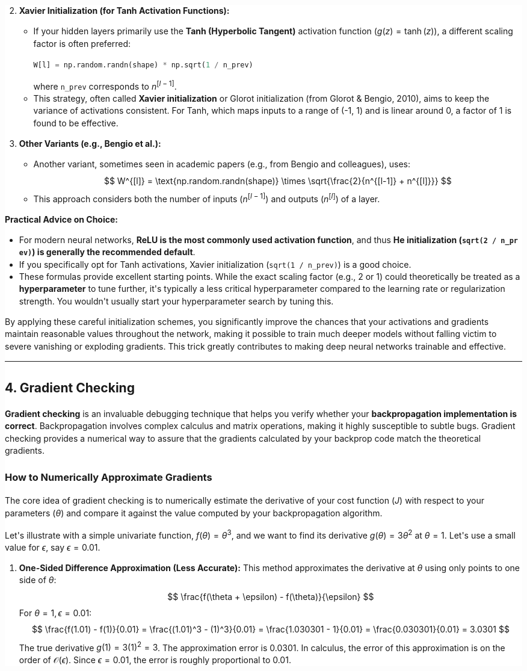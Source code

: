 2.  **Xavier Initialization (for Tanh Activation Functions):**
    * If your hidden layers primarily use the **Tanh (Hyperbolic Tangent)** activation function ($g(z) = \tanh(z)$), a different scaling factor is often preferred:
        ```python
        W[l] = np.random.randn(shape) * np.sqrt(1 / n_prev)
        ```
        where `n_prev` corresponds to $n^{[l-1]}$.
    * This strategy, often called **Xavier initialization** or Glorot initialization (from Glorot & Bengio, 2010), aims to keep the variance of activations consistent. For Tanh, which maps inputs to a range of (-1, 1) and is linear around 0, a factor of 1 is found to be effective.

3.  **Other Variants (e.g., Bengio et al.):**
    * Another variant, sometimes seen in academic papers (e.g., from Bengio and colleagues), uses:
        $$ W^{[l]} = \text{np.random.randn(shape)} \times \sqrt{\frac{2}{n^{[l-1]} + n^{[l]}}} $$
    * This approach considers both the number of inputs ($n^{[l-1]}$) and outputs ($n^{[l]}$) of a layer.

**Practical Advice on Choice:**

* For modern neural networks, **ReLU is the most commonly used activation function**, and thus **He initialization (`sqrt(2 / n_prev)`) is generally the recommended default**.
* If you specifically opt for Tanh activations, Xavier initialization (`sqrt(1 / n_prev)`) is a good choice.
* These formulas provide excellent starting points. While the exact scaling factor (e.g., 2 or 1) could theoretically be treated as a **hyperparameter** to tune further, it's typically a less critical hyperparameter compared to the learning rate or regularization strength. You wouldn't usually start your hyperparameter search by tuning this.

By applying these careful initialization schemes, you significantly improve the chances that your activations and gradients maintain reasonable values throughout the network, making it possible to train much deeper models without falling victim to severe vanishing or exploding gradients. This trick greatly contributes to making deep neural networks trainable and effective.

---

## 4. Gradient Checking

**Gradient checking** is an invaluable debugging technique that helps you verify whether your **backpropagation implementation is correct**. Backpropagation involves complex calculus and matrix operations, making it highly susceptible to subtle bugs. Gradient checking provides a numerical way to assure that the gradients calculated by your backprop code match the theoretical gradients.

### How to Numerically Approximate Gradients

The core idea of gradient checking is to numerically estimate the derivative of your cost function ($J$) with respect to your parameters ($\theta$) and compare it against the value computed by your backpropagation algorithm.

Let's illustrate with a simple univariate function, $f(\theta) = \theta^3$, and we want to find its derivative $g(\theta) = 3\theta^2$ at $\theta = 1$. Let's use a small value for $\epsilon$, say $\epsilon = 0.01$.

1.  **One-Sided Difference Approximation (Less Accurate):**
    This method approximates the derivative at $\theta$ using only points to one side of $\theta$:
    $$ \frac{f(\theta + \epsilon) - f(\theta)}{\epsilon} $$
    For $\theta=1, \epsilon=0.01$:
    $$ \frac{f(1.01) - f(1)}{0.01} = \frac{(1.01)^3 - (1)^3}{0.01} = \frac{1.030301 - 1}{0.01} = \frac{0.030301}{0.01} = 3.0301 $$
    The true derivative $g(1) = 3(1)^2 = 3$. The approximation error is $0.0301$.
    In calculus, the error of this approximation is on the order of $\mathcal{O}(\epsilon)$. Since $\epsilon = 0.01$, the error is roughly proportional to $0.01$.
